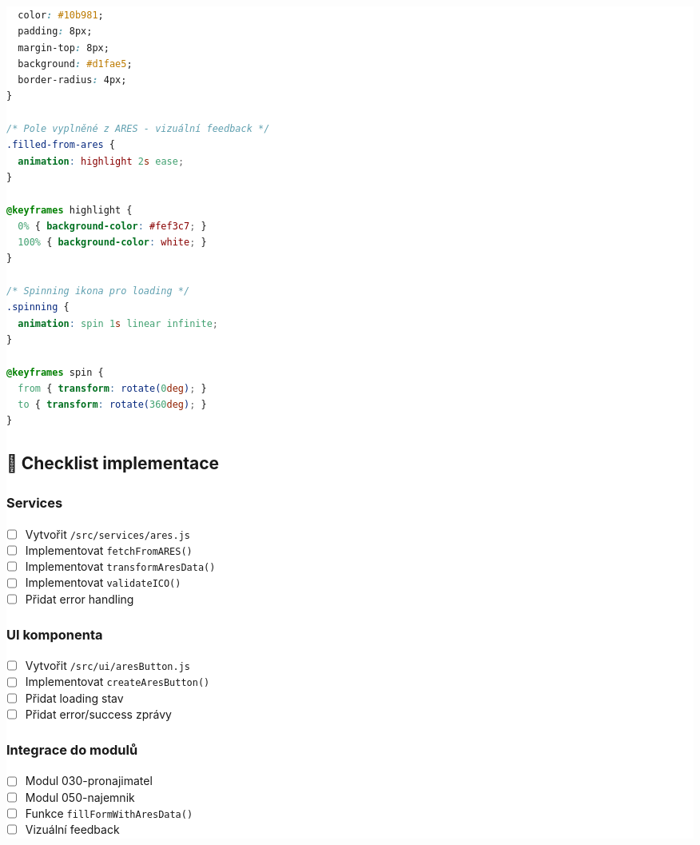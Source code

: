 ```css
  color: #10b981;
  padding: 8px;
  margin-top: 8px;
  background: #d1fae5;
  border-radius: 4px;
}

/* Pole vyplněné z ARES - vizuální feedback */
.filled-from-ares {
  animation: highlight 2s ease;
}

@keyframes highlight {
  0% { background-color: #fef3c7; }
  100% { background-color: white; }
}

/* Spinning ikona pro loading */
.spinning {
  animation: spin 1s linear infinite;
}

@keyframes spin {
  from { transform: rotate(0deg); }
  to { transform: rotate(360deg); }
}
```

## 📝 Checklist implementace

### Services
- [ ] Vytvořit `/src/services/ares.js`
- [ ] Implementovat `fetchFromARES()`
- [ ] Implementovat `transformAresData()`
- [ ] Implementovat `validateICO()`
- [ ] Přidat error handling

### UI komponenta
- [ ] Vytvořit `/src/ui/aresButton.js`
- [ ] Implementovat `createAresButton()`
- [ ] Přidat loading stav
- [ ] Přidat error/success zprávy

### Integrace do modulů
- [ ] Modul 030-pronajimatel
- [ ] Modul 050-najemnik
- [ ] Funkce `fillFormWithAresData()`
- [ ] Vizuální feedback
